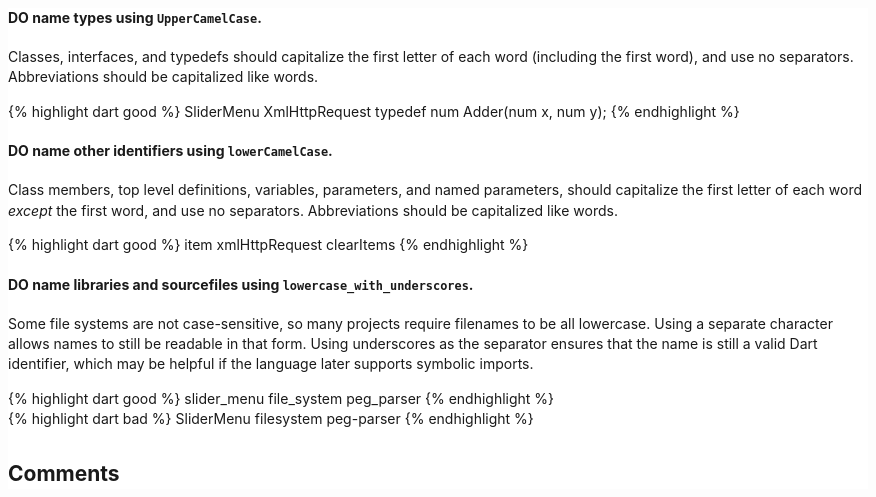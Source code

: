 #### DO name types using `UpperCamelCase`.

Classes, interfaces, and typedefs should capitalize the first letter of each
word (including the first word), and use no separators. Abbreviations should be
capitalized like words.

<div class="good">
{% highlight dart good %}
SliderMenu
XmlHttpRequest
typedef num Adder(num x, num y);
{% endhighlight %}
</div>

#### DO name other identifiers using `lowerCamelCase`.

Class members, top level definitions, variables, parameters, and named
parameters, should capitalize the first letter of each word *except* the first
word, and use no separators. Abbreviations should be capitalized like words.

<div class="good">
{% highlight dart good %}
item
xmlHttpRequest
clearItems
{% endhighlight %}
</div>

#### DO name libraries and sourcefiles using `lowercase_with_underscores`.

Some file systems are not case-sensitive, so many projects require filenames to
be all lowercase. Using a separate character allows names to still be readable
in that form. Using underscores as the separator ensures that the name is still
a valid Dart identifier, which may be helpful if the language later supports
symbolic imports.

<div class="good">
{% highlight dart good %}
slider_menu
file_system
peg_parser
{% endhighlight %}
</div>

<div class="bad">
{% highlight dart bad %}
SliderMenu
filesystem
peg-parser
{% endhighlight %}
</div>

## Comments
